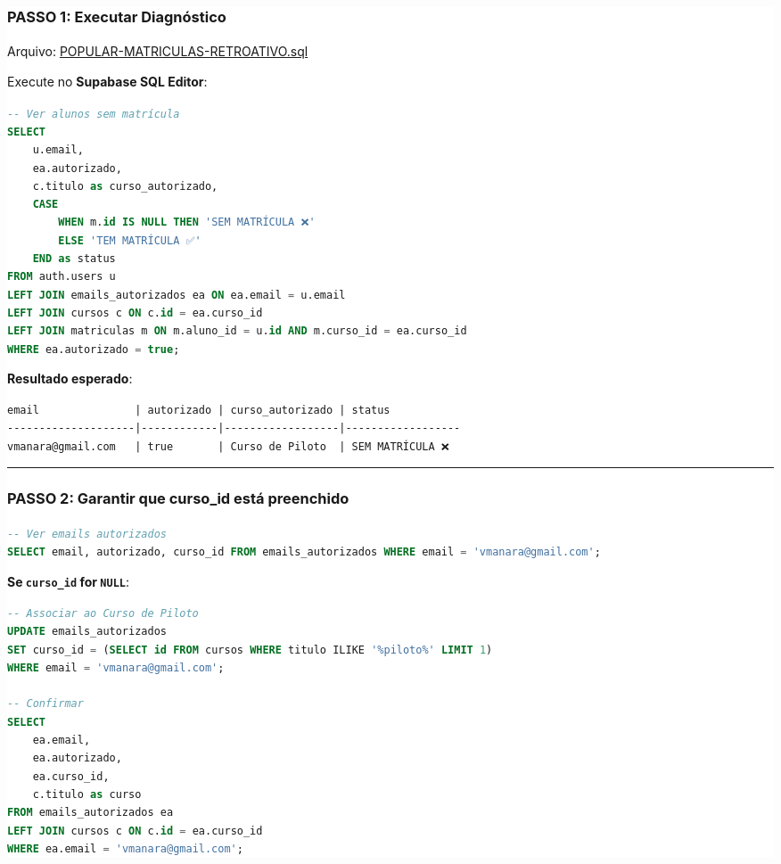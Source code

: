 ### **PASSO 1: Executar Diagnóstico**

Arquivo: [POPULAR-MATRICULAS-RETROATIVO.sql](POPULAR-MATRICULAS-RETROATIVO.sql)

Execute no **Supabase SQL Editor**:

```sql
-- Ver alunos sem matrícula
SELECT
    u.email,
    ea.autorizado,
    c.titulo as curso_autorizado,
    CASE
        WHEN m.id IS NULL THEN 'SEM MATRÍCULA ❌'
        ELSE 'TEM MATRÍCULA ✅'
    END as status
FROM auth.users u
LEFT JOIN emails_autorizados ea ON ea.email = u.email
LEFT JOIN cursos c ON c.id = ea.curso_id
LEFT JOIN matriculas m ON m.aluno_id = u.id AND m.curso_id = ea.curso_id
WHERE ea.autorizado = true;
```

**Resultado esperado**:
```
email               | autorizado | curso_autorizado | status
--------------------|------------|------------------|------------------
vmanara@gmail.com   | true       | Curso de Piloto  | SEM MATRÍCULA ❌
```

---

### **PASSO 2: Garantir que curso_id está preenchido**

```sql
-- Ver emails autorizados
SELECT email, autorizado, curso_id FROM emails_autorizados WHERE email = 'vmanara@gmail.com';
```

**Se `curso_id` for `NULL`**:

```sql
-- Associar ao Curso de Piloto
UPDATE emails_autorizados
SET curso_id = (SELECT id FROM cursos WHERE titulo ILIKE '%piloto%' LIMIT 1)
WHERE email = 'vmanara@gmail.com';

-- Confirmar
SELECT
    ea.email,
    ea.autorizado,
    ea.curso_id,
    c.titulo as curso
FROM emails_autorizados ea
LEFT JOIN cursos c ON c.id = ea.curso_id
WHERE ea.email = 'vmanara@gmail.com';
```
